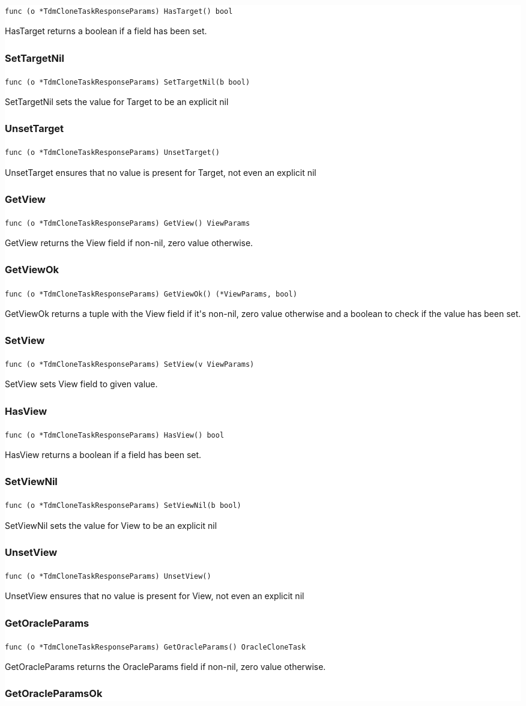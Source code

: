 `func (o *TdmCloneTaskResponseParams) HasTarget() bool`

HasTarget returns a boolean if a field has been set.

### SetTargetNil

`func (o *TdmCloneTaskResponseParams) SetTargetNil(b bool)`

 SetTargetNil sets the value for Target to be an explicit nil

### UnsetTarget
`func (o *TdmCloneTaskResponseParams) UnsetTarget()`

UnsetTarget ensures that no value is present for Target, not even an explicit nil
### GetView

`func (o *TdmCloneTaskResponseParams) GetView() ViewParams`

GetView returns the View field if non-nil, zero value otherwise.

### GetViewOk

`func (o *TdmCloneTaskResponseParams) GetViewOk() (*ViewParams, bool)`

GetViewOk returns a tuple with the View field if it's non-nil, zero value otherwise
and a boolean to check if the value has been set.

### SetView

`func (o *TdmCloneTaskResponseParams) SetView(v ViewParams)`

SetView sets View field to given value.

### HasView

`func (o *TdmCloneTaskResponseParams) HasView() bool`

HasView returns a boolean if a field has been set.

### SetViewNil

`func (o *TdmCloneTaskResponseParams) SetViewNil(b bool)`

 SetViewNil sets the value for View to be an explicit nil

### UnsetView
`func (o *TdmCloneTaskResponseParams) UnsetView()`

UnsetView ensures that no value is present for View, not even an explicit nil
### GetOracleParams

`func (o *TdmCloneTaskResponseParams) GetOracleParams() OracleCloneTask`

GetOracleParams returns the OracleParams field if non-nil, zero value otherwise.

### GetOracleParamsOk
